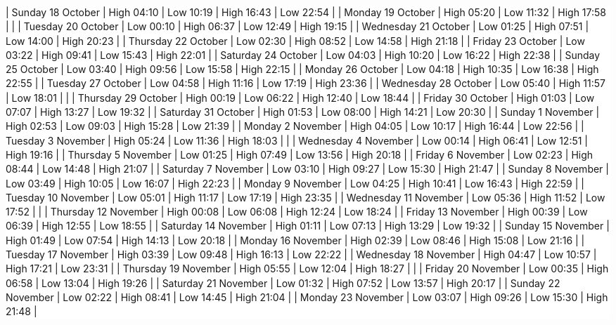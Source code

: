| Sunday 18 October | High 04:10 | Low 10:19 | High 16:43 | Low 22:54 | 
| Monday 19 October | High 05:20 | Low 11:32 | High 17:58 |  | 
| Tuesday 20 October | Low 00:10 | High 06:37 | Low 12:49 | High 19:15 | 
| Wednesday 21 October | Low 01:25 | High 07:51 | Low 14:00 | High 20:23 | 
| Thursday 22 October | Low 02:30 | High 08:52 | Low 14:58 | High 21:18 | 
| Friday 23 October | Low 03:22 | High 09:41 | Low 15:43 | High 22:01 | 
| Saturday 24 October | Low 04:03 | High 10:20 | Low 16:22 | High 22:38 | 
| Sunday 25 October | Low 03:40 | High 09:56 | Low 15:58 | High 22:15 | 
| Monday 26 October | Low 04:18 | High 10:35 | Low 16:38 | High 22:55 | 
| Tuesday 27 October | Low 04:58 | High 11:16 | Low 17:19 | High 23:36 | 
| Wednesday 28 October | Low 05:40 | High 11:57 | Low 18:01 |  | 
| Thursday 29 October | High 00:19 | Low 06:22 | High 12:40 | Low 18:44 | 
| Friday 30 October | High 01:03 | Low 07:07 | High 13:27 | Low 19:32 | 
| Saturday 31 October | High 01:53 | Low 08:00 | High 14:21 | Low 20:30 | 
| Sunday 1 November | High 02:53 | Low 09:03 | High 15:28 | Low 21:39 | 
| Monday 2 November | High 04:05 | Low 10:17 | High 16:44 | Low 22:56 | 
| Tuesday 3 November | High 05:24 | Low 11:36 | High 18:03 |  | 
| Wednesday 4 November | Low 00:14 | High 06:41 | Low 12:51 | High 19:16 | 
| Thursday 5 November | Low 01:25 | High 07:49 | Low 13:56 | High 20:18 | 
| Friday 6 November | Low 02:23 | High 08:44 | Low 14:48 | High 21:07 | 
| Saturday 7 November | Low 03:10 | High 09:27 | Low 15:30 | High 21:47 | 
| Sunday 8 November | Low 03:49 | High 10:05 | Low 16:07 | High 22:23 | 
| Monday 9 November | Low 04:25 | High 10:41 | Low 16:43 | High 22:59 | 
| Tuesday 10 November | Low 05:01 | High 11:17 | Low 17:19 | High 23:35 | 
| Wednesday 11 November | Low 05:36 | High 11:52 | Low 17:52 |  | 
| Thursday 12 November | High 00:08 | Low 06:08 | High 12:24 | Low 18:24 | 
| Friday 13 November | High 00:39 | Low 06:39 | High 12:55 | Low 18:55 | 
| Saturday 14 November | High 01:11 | Low 07:13 | High 13:29 | Low 19:32 | 
| Sunday 15 November | High 01:49 | Low 07:54 | High 14:13 | Low 20:18 | 
| Monday 16 November | High 02:39 | Low 08:46 | High 15:08 | Low 21:16 | 
| Tuesday 17 November | High 03:39 | Low 09:48 | High 16:13 | Low 22:22 | 
| Wednesday 18 November | High 04:47 | Low 10:57 | High 17:21 | Low 23:31 | 
| Thursday 19 November | High 05:55 | Low 12:04 | High 18:27 |  | 
| Friday 20 November | Low 00:35 | High 06:58 | Low 13:04 | High 19:26 | 
| Saturday 21 November | Low 01:32 | High 07:52 | Low 13:57 | High 20:17 | 
| Sunday 22 November | Low 02:22 | High 08:41 | Low 14:45 | High 21:04 | 
| Monday 23 November | Low 03:07 | High 09:26 | Low 15:30 | High 21:48 | 